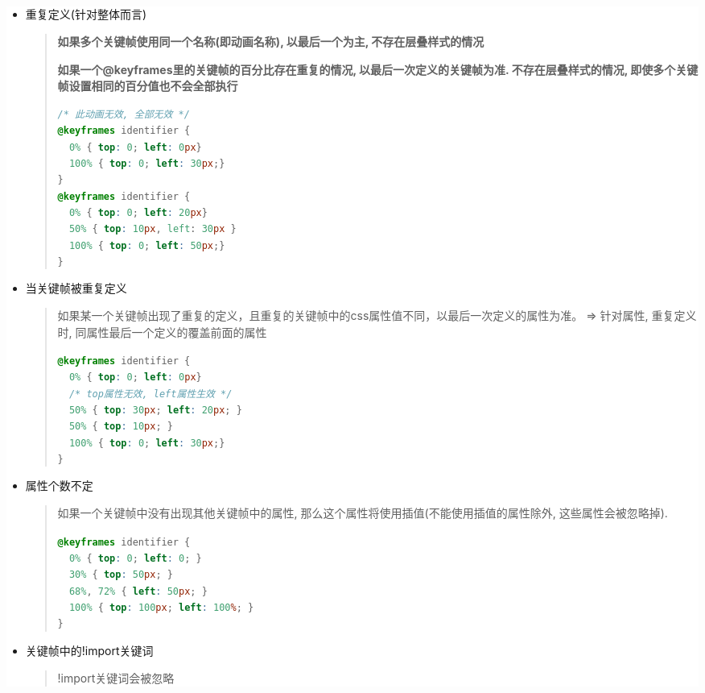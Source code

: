 * 重复定义(针对整体而言)

  > **如果多个关键帧使用同一个名称(即动画名称), 以最后一个为主, 不存在层叠样式的情况**
  >
  > **如果一个@keyframes里的关键帧的百分比存在重复的情况, 以最后一次定义的关键帧为准. 不存在层叠样式的情况, 即使多个关键帧设置相同的百分值也不会全部执行**
  >
  > ```css
  > /* 此动画无效, 全部无效 */
  > @keyframes identifier {
  >   0% { top: 0; left: 0px}
  >   100% { top: 0; left: 30px;}
  > }
  > @keyframes identifier {
  >   0% { top: 0; left: 20px}
  >   50% { top: 10px, left: 30px }
  >   100% { top: 0; left: 50px;}
  > }
  > ```
  >
  > 

* 当关键帧被重复定义

  >  如果某一个关键帧出现了重复的定义，且重复的关键帧中的css属性值不同，以最后一次定义的属性为准。  =>  针对属性, 重复定义时, 同属性最后一个定义的覆盖前面的属性
  >
  > ```css
  > @keyframes identifier {
  >   0% { top: 0; left: 0px}
  >   /* top属性无效, left属性生效 */ 
  >   50% { top: 30px; left: 20px; }
  >   50% { top: 10px; }
  >   100% { top: 0; left: 30px;}
  > }
  > ```

* 属性个数不定

  > 如果一个关键帧中没有出现其他关键帧中的属性, 那么这个属性将使用插值(不能使用插值的属性除外, 这些属性会被忽略掉).
  >
  > ```css
  > @keyframes identifier {
  >   0% { top: 0; left: 0; }
  >   30% { top: 50px; }
  >   68%, 72% { left: 50px; }
  >   100% { top: 100px; left: 100%; }
  > }
  > ```

* 关键帧中的!import关键词

  > !import关键词会被忽略




